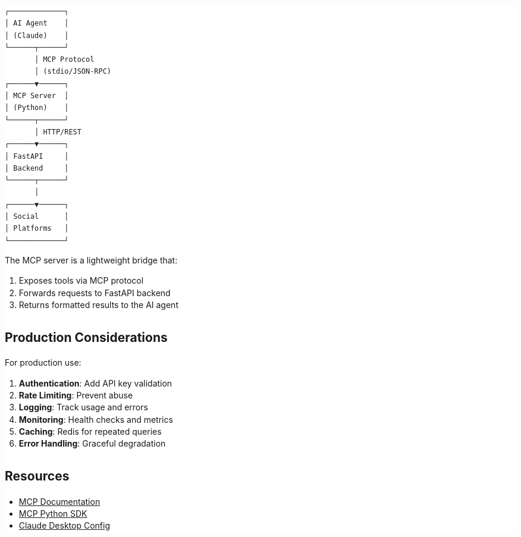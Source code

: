 ```
┌─────────────┐
│ AI Agent    │
│ (Claude)    │
└──────┬──────┘
       │ MCP Protocol
       │ (stdio/JSON-RPC)
┌──────▼──────┐
│ MCP Server  │
│ (Python)    │
└──────┬──────┘
       │ HTTP/REST
┌──────▼──────┐
│ FastAPI     │
│ Backend     │
└──────┬──────┘
       │
┌──────▼──────┐
│ Social      │
│ Platforms   │
└─────────────┘
```

The MCP server is a lightweight bridge that:
1. Exposes tools via MCP protocol
2. Forwards requests to FastAPI backend
3. Returns formatted results to the AI agent

## Production Considerations

For production use:

1. **Authentication**: Add API key validation
2. **Rate Limiting**: Prevent abuse
3. **Logging**: Track usage and errors
4. **Monitoring**: Health checks and metrics
5. **Caching**: Redis for repeated queries
6. **Error Handling**: Graceful degradation

## Resources

- [MCP Documentation](https://modelcontextprotocol.io/)
- [MCP Python SDK](https://github.com/modelcontextprotocol/python-sdk)
- [Claude Desktop Config](https://docs.anthropic.com/claude/docs)
